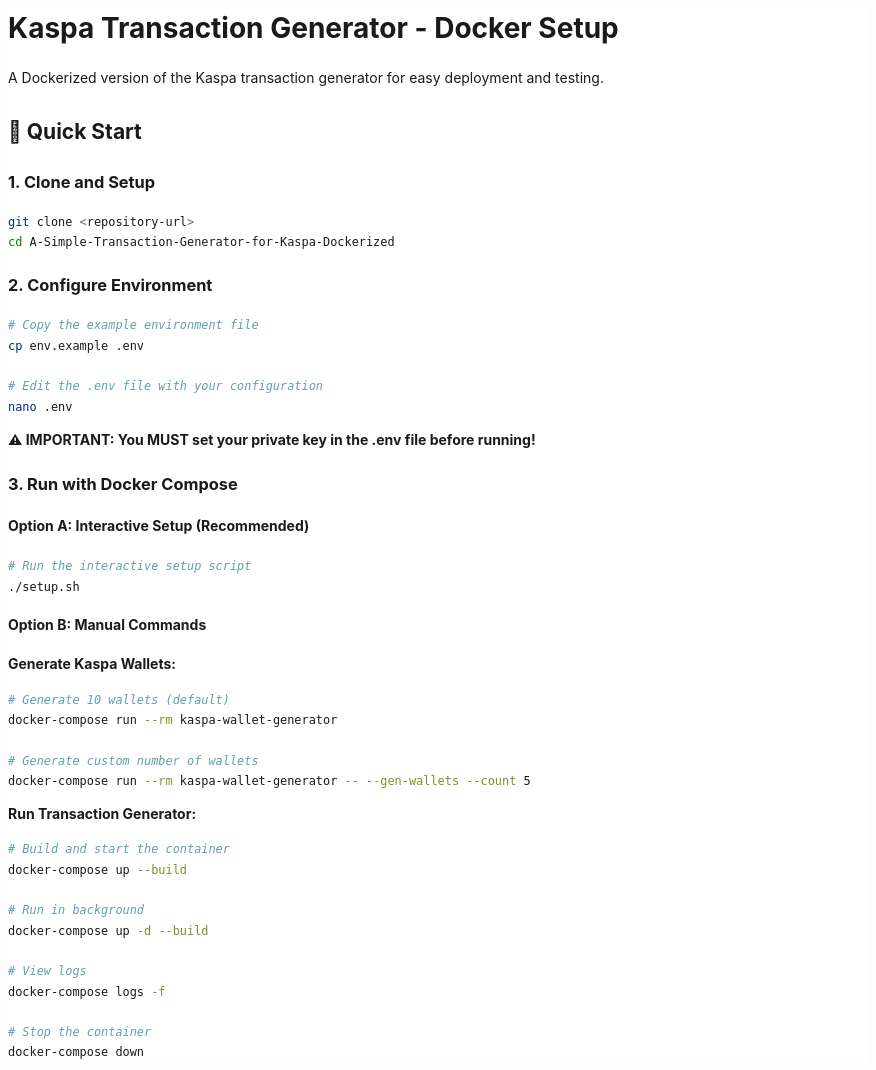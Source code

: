 # Kaspa Transaction Generator - Docker Setup

A Dockerized version of the Kaspa transaction generator for easy deployment and testing.

## 🚀 Quick Start

### 1. Clone and Setup

```bash
git clone <repository-url>
cd A-Simple-Transaction-Generator-for-Kaspa-Dockerized
```

### 2. Configure Environment

```bash
# Copy the example environment file
cp env.example .env

# Edit the .env file with your configuration
nano .env
```

**⚠️ IMPORTANT: You MUST set your private key in the .env file before running!**

### 3. Run with Docker Compose

#### Option A: Interactive Setup (Recommended)

```bash
# Run the interactive setup script
./setup.sh
```

#### Option B: Manual Commands

**Generate Kaspa Wallets:**

```bash
# Generate 10 wallets (default)
docker-compose run --rm kaspa-wallet-generator

# Generate custom number of wallets
docker-compose run --rm kaspa-wallet-generator -- --gen-wallets --count 5
```

**Run Transaction Generator:**

```bash
# Build and start the container
docker-compose up --build

# Run in background
docker-compose up -d --build

# View logs
docker-compose logs -f

# Stop the container
docker-compose down
```
